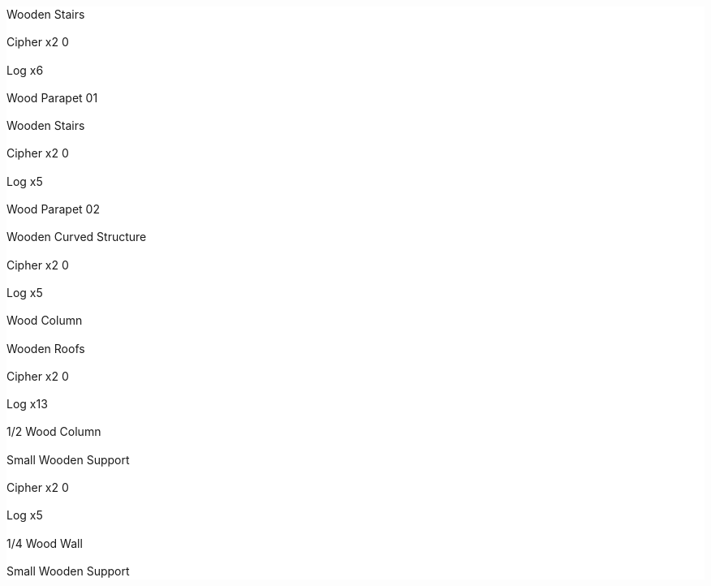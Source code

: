 Wooden Stairs


Cipher x2
 0


Log x6




Wood Parapet 01

Wooden Stairs


Cipher x2
 0


Log x5




Wood Parapet 02

Wooden Curved Structure


Cipher x2
 0


Log x5




Wood Column

Wooden Roofs


Cipher x2
 0


Log x13




1/2 Wood Column

Small Wooden Support


Cipher x2
 0


Log x5




1/4 Wood Wall

Small Wooden Support
